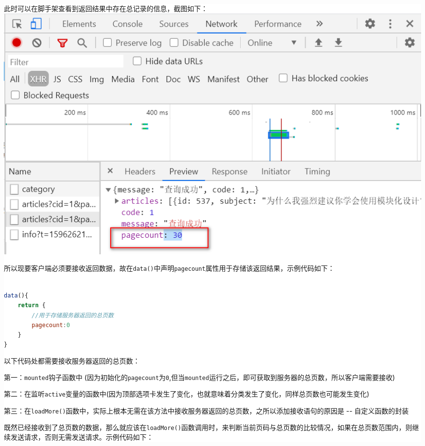 ```javascript


```

此时可以在脚手架查看到返回结果中存在总记录的信息，截图如下：![image-20200801140957971](image-20200801140957971.png)

所以现要客户端必须要接收返回数据，故在`data()`中声明`pagecount`属性用于存储该返回结果，示例代码如下：

```javascript

data(){
	return {
        //用于存储服务器返回的总页数
		pagecount:0
	}
}


```

以下代码处都需要接收服务器返回的总页数：

第一：`mounted`钩子函数中 (因为初始化的`pagecount`为`0`,但当`mounted`运行之后，即可获取到服务器的总页数，所以客户端需要接收)

第二：在监听`active`变量的函数中(因为顶部选项卡发生了变化，也就意味着分类发生了变化，同样总页数也可能发生变化)

第三：在`loadMore()`函数中，实际上根本无需在该方法中接收服务器返回的总页数，之所以添加接收语句的原因是 -- 自定义函数的封装

既然已经接收到了总页数的数据，那么就应该在`loadMore()`函数调用时，来判断当前页码与总页数的比较情况，如果在总页数范围内，则继续发送请求，否则无需发送请求。示例代码如下：

